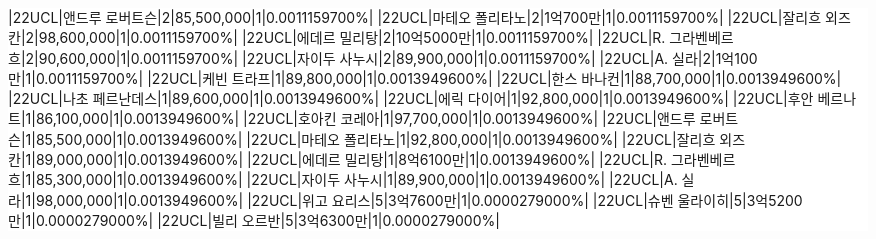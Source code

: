 |22UCL|앤드루 로버트슨|2|85,500,000|1|0.0011159700%|
|22UCL|마테오 폴리타노|2|1억700만|1|0.0011159700%|
|22UCL|잘리흐 외즈칸|2|98,600,000|1|0.0011159700%|
|22UCL|에데르 밀리탕|2|10억5000만|1|0.0011159700%|
|22UCL|R. 그라벤베르흐|2|90,600,000|1|0.0011159700%|
|22UCL|자이두 사누시|2|89,900,000|1|0.0011159700%|
|22UCL|A. 실라|2|1억100만|1|0.0011159700%|
|22UCL|케빈 트라프|1|89,800,000|1|0.0013949600%|
|22UCL|한스 바나컨|1|88,700,000|1|0.0013949600%|
|22UCL|나초 페르난데스|1|89,600,000|1|0.0013949600%|
|22UCL|에릭 다이어|1|92,800,000|1|0.0013949600%|
|22UCL|후안 베르나트|1|86,100,000|1|0.0013949600%|
|22UCL|호아킨 코레아|1|97,700,000|1|0.0013949600%|
|22UCL|앤드루 로버트슨|1|85,500,000|1|0.0013949600%|
|22UCL|마테오 폴리타노|1|92,800,000|1|0.0013949600%|
|22UCL|잘리흐 외즈칸|1|89,000,000|1|0.0013949600%|
|22UCL|에데르 밀리탕|1|8억6100만|1|0.0013949600%|
|22UCL|R. 그라벤베르흐|1|85,300,000|1|0.0013949600%|
|22UCL|자이두 사누시|1|89,900,000|1|0.0013949600%|
|22UCL|A. 실라|1|98,000,000|1|0.0013949600%|
|22UCL|위고 요리스|5|3억7600만|1|0.0000279000%|
|22UCL|슈벤 울라이히|5|3억5200만|1|0.0000279000%|
|22UCL|빌리 오르반|5|3억6300만|1|0.0000279000%|
